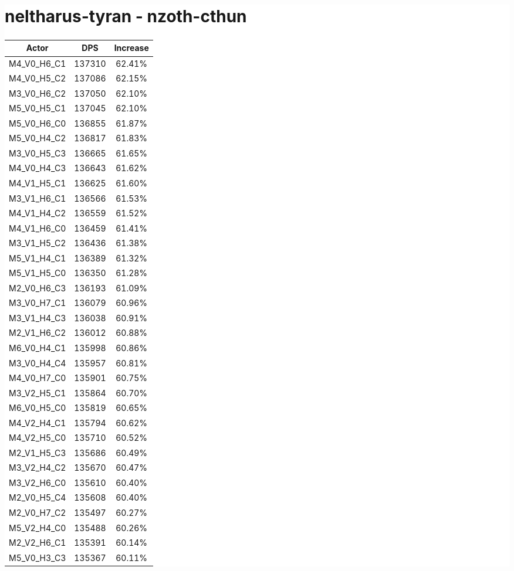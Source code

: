 # neltharus-tyran - nzoth-cthun
| Actor | DPS | Increase |
|---|:---:|:---:|
|M4_V0_H6_C1|137310|62.41%|
|M4_V0_H5_C2|137086|62.15%|
|M3_V0_H6_C2|137050|62.10%|
|M5_V0_H5_C1|137045|62.10%|
|M5_V0_H6_C0|136855|61.87%|
|M5_V0_H4_C2|136817|61.83%|
|M3_V0_H5_C3|136665|61.65%|
|M4_V0_H4_C3|136643|61.62%|
|M4_V1_H5_C1|136625|61.60%|
|M3_V1_H6_C1|136566|61.53%|
|M4_V1_H4_C2|136559|61.52%|
|M4_V1_H6_C0|136459|61.41%|
|M3_V1_H5_C2|136436|61.38%|
|M5_V1_H4_C1|136389|61.32%|
|M5_V1_H5_C0|136350|61.28%|
|M2_V0_H6_C3|136193|61.09%|
|M3_V0_H7_C1|136079|60.96%|
|M3_V1_H4_C3|136038|60.91%|
|M2_V1_H6_C2|136012|60.88%|
|M6_V0_H4_C1|135998|60.86%|
|M3_V0_H4_C4|135957|60.81%|
|M4_V0_H7_C0|135901|60.75%|
|M3_V2_H5_C1|135864|60.70%|
|M6_V0_H5_C0|135819|60.65%|
|M4_V2_H4_C1|135794|60.62%|
|M4_V2_H5_C0|135710|60.52%|
|M2_V1_H5_C3|135686|60.49%|
|M3_V2_H4_C2|135670|60.47%|
|M3_V2_H6_C0|135610|60.40%|
|M2_V0_H5_C4|135608|60.40%|
|M2_V0_H7_C2|135497|60.27%|
|M5_V2_H4_C0|135488|60.26%|
|M2_V2_H6_C1|135391|60.14%|
|M5_V0_H3_C3|135367|60.11%|